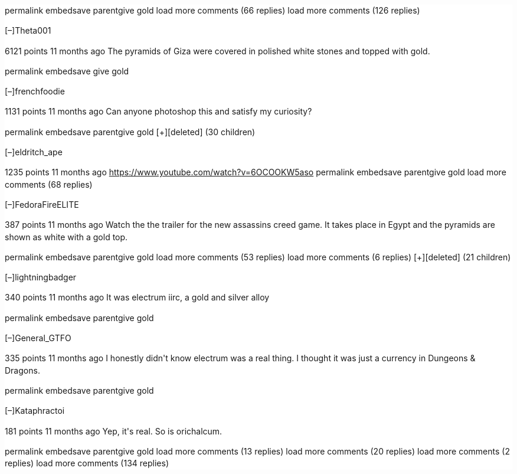 permalink embedsave parentgive gold
load more comments (66 replies)
load more comments (126 replies)

[–]Theta001
 
 6121 points 11 months ago 
The pyramids of Giza were covered in polished white stones and topped with gold.

permalink embedsave give gold

[–]frenchfoodie
 
 1131 points 11 months ago 
Can anyone photoshop this and satisfy my curiosity?

permalink embedsave parentgive gold
[+][deleted]  (30 children)


[–]eldritch_ape
 
 1235 points 11 months ago 
https://www.youtube.com/watch?v=6OCOOKW5aso
permalink embedsave parentgive gold
load more comments (68 replies)

[–]FedoraFireELITE
 
 387 points 11 months ago 
Watch the the trailer for the new assassins creed game. It takes place in Egypt and the pyramids are shown as white with a gold top.

permalink embedsave parentgive gold
load more comments (53 replies)
load more comments (6 replies)
[+][deleted]  (21 children)


[–]lightningbadger
 
 340 points 11 months ago 
It was electrum iirc, a gold and silver alloy

permalink embedsave parentgive gold

[–]General_GTFO
 
 335 points 11 months ago 
I honestly didn't know electrum was a real thing. I thought it was just a currency in Dungeons & Dragons.

permalink embedsave parentgive gold

[–]Kataphractoi
 
 181 points 11 months ago 
Yep, it's real. So is orichalcum.

permalink embedsave parentgive gold
load more comments (13 replies)
load more comments (20 replies)
load more comments (2 replies)
load more comments (134 replies)
